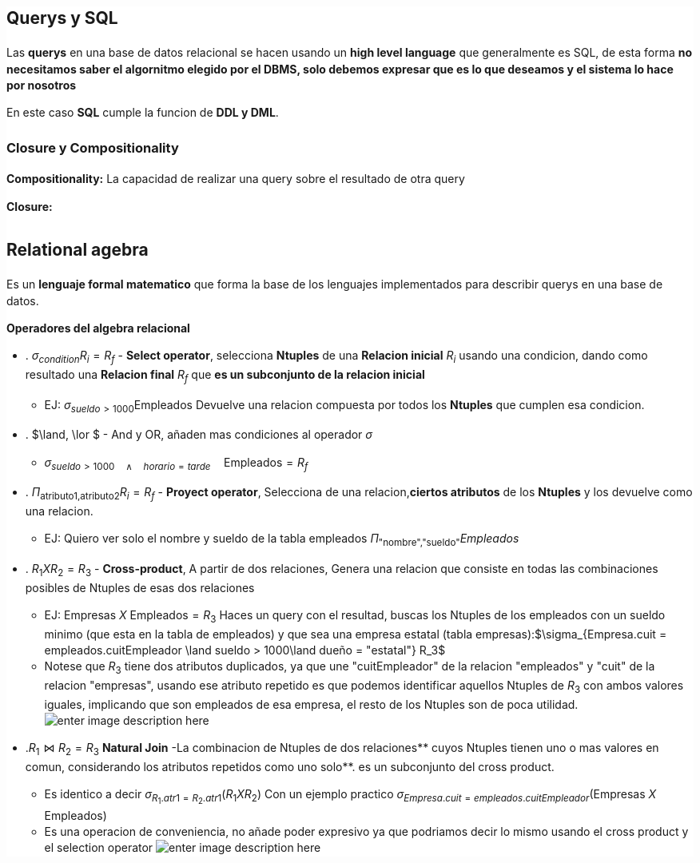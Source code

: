 

## Querys y SQL

Las **querys** en una base de datos relacional se hacen usando un **high level language** que generalmente es SQL, de esta forma **no necesitamos saber el algornitmo elegido por el DBMS, solo debemos expresar que es lo que deseamos y el sistema lo hace por nosotros**

En este caso **SQL** cumple la funcion de **DDL y DML**.


### Closure y Compositionality

**Compositionality:** La capacidad de realizar una query sobre el resultado de otra query

**Closure:**


## Relational agebra

Es un **lenguaje formal matematico** que forma la base de los lenguajes implementados para describir querys en una base de datos.

**Operadores del algebra relacional**

* . $\sigma_{condition}R_i = R_f$ - **Select operator**, selecciona **Ntuples** de una **Relacion inicial** $R_i$ usando una condicion, dando como resultado una **Relacion final** $R_f$ que **es un subconjunto de la relacion inicial**
	* EJ: $\sigma_{sueldo > 1000} \text{Empleados}$ Devuelve una relacion compuesta por todos los **Ntuples** que cumplen esa condicion.
* . $\land, \lor $ - And y OR, añaden mas condiciones al operador $\sigma$
	* $\sigma_{sueldo > 1000 \quad \land \quad horario = tarde}\quad \text{Empleados}= R_f$


* . $\Pi_{\text{atributo1,atributo2}}R_i=R_f$ - **Proyect operator**, Selecciona de una relacion,**ciertos atributos** de los **Ntuples** y los devuelve como una relacion.
	* EJ: Quiero ver solo el nombre y sueldo de la tabla empleados 
	$\Pi_{\text{"nombre","sueldo"}}Empleados$
* . $R_1XR_2=R_3$ - **Cross-product**, A partir de dos relaciones, Genera una relacion que consiste en todas las combinaciones posibles de Ntuples de esas dos relaciones 
	* EJ: $\text{Empresas } X \text{ Empleados}= R_3$ 
	 Haces un query con el resultad, buscas los Ntuples de los empleados con un sueldo minimo (que esta en la tabla de empleados) y que sea una empresa estatal (tabla empresas):$\sigma_{Empresa.cuit = empleados.cuitEmpleador \land sueldo > 1000\land dueño = "estatal"} R_3$ 
	 * Notese que $R_3$ tiene dos atributos duplicados, ya que une  "cuitEmpleador" de la relacion "empleados"  y "cuit" de la relacion "empresas", usando ese atributo repetido es que podemos identificar aquellos Ntuples de $R_3$ con ambos valores iguales, implicando que son empleados de esa empresa, el resto de los Ntuples son de poca utilidad.
![enter image description here](https://lh3.googleusercontent.com/qmPMqfqx0lIIV1uKeC9AnWhJohW1eLMdIJIqkKMN24tzu4uOObxoWr3coMKDwkoInEKDa-3I4gKc)

* .$R_1\bowtie R_2 = R_3$ **Natural Join** -La combinacion de Ntuples de dos relaciones** cuyos Ntuples tienen uno o mas valores en comun, considerando los atributos repetidos como uno solo**. es un subconjunto del cross product.
	*  Es identico a decir
	$\sigma_{R_1.atr1=R_2.atr1} (R_1 X R_2)$
	Con un ejemplo practico
	$\sigma_{Empresa.cuit = empleados.cuitEmpleador} (\text{Empresas } X \text{ Empleados})$
	* Es una operacion de conveniencia, no añade poder expresivo ya que podriamos decir lo mismo usando el cross product y el selection operator
		![enter image description here](https://lh3.googleusercontent.com/pZ2bMJYJgFRfwAYg-fZqCAEpx2kKjGav97TVFhJz8RUYzcA8PpSwln7HmMHJBkWix-YbmcB2yvV9)
	